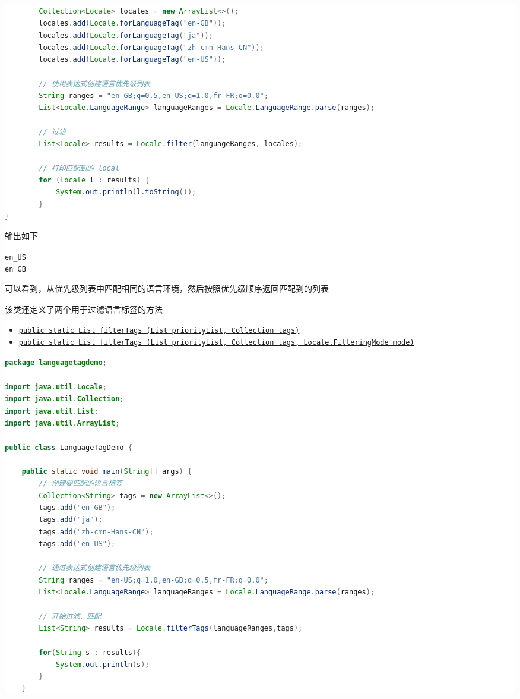 ```java
        Collection<Locale> locales = new ArrayList<>();
        locales.add(Locale.forLanguageTag("en-GB"));
        locales.add(Locale.forLanguageTag("ja"));
        locales.add(Locale.forLanguageTag("zh-cmn-Hans-CN"));
        locales.add(Locale.forLanguageTag("en-US"));

        // 使用表达式创建语言优先级列表
        String ranges = "en-GB;q=0.5,en-US;q=1.0,fr-FR;q=0.0";
        List<Locale.LanguageRange> languageRanges = Locale.LanguageRange.parse(ranges);

        // 过滤
        List<Locale> results = Locale.filter(languageRanges, locales);

        // 打印匹配到的 local
        for (Locale l : results) {
            System.out.println(l.toString());
        }
}
```

输出如下

```bash
en_US
en_GB
```

可以看到，从优先级列表中匹配相同的语言环境，然后按照优先级顺序返回匹配到的列表

该类还定义了两个用于过滤语言标签的方法

- [`public static List filterTags (List priorityList, Collection tags)`](https://docs.oracle.com/javase/8/docs/api/java/util/Locale.html#filterTags-java.util.List-java.util.Collection-)
- [`public static List filterTags (List priorityList, Collection tags, Locale.FilteringMode mode)`](https://docs.oracle.com/javase/8/docs/api/java/util/Locale.html#filterTags-java.util.List-java.util.Collection-java.util.Locale.FilteringMode-)

```java
package languagetagdemo;

import java.util.Locale;
import java.util.Collection;
import java.util.List;
import java.util.ArrayList;

public class LanguageTagDemo {

    public static void main(String[] args) {
        // 创建要匹配的语言标签
        Collection<String> tags = new ArrayList<>();
        tags.add("en-GB");
        tags.add("ja");
        tags.add("zh-cmn-Hans-CN");
        tags.add("en-US");

        // 通过表达式创建语言优先级列表
        String ranges = "en-US;q=1.0,en-GB;q=0.5,fr-FR;q=0.0";
        List<Locale.LanguageRange> languageRanges = Locale.LanguageRange.parse(ranges);

        // 开始过滤、匹配
        List<String> results = Locale.filterTags(languageRanges,tags);

        for(String s : results){
            System.out.println(s);
        }
    }
```